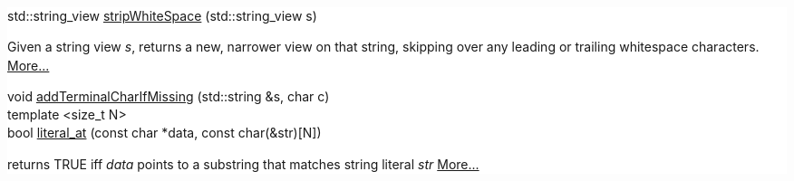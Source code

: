 <tr class="doxyMemberIndexSeparator">
<td class="doxyMemberIndexSeparator" colspan="2"></td>
</tr>

<tr class="doxyMemberIndexItem">
<td class="doxyMemberIndexItemType" align="left" valign="top">std::string_view</td>
<td class="doxyMemberIndexItemName" align="left" valign="top"><a href="#aef47e534975880014a6514745e885a99">stripWhiteSpace</a> (std::string_view s)</td>
</tr>
<tr class="doxyMemberIndexDescription">
<td class="doxyMemberIndexDescriptionLeft"></td>
<td class="doxyMemberIndexDescriptionRight">
<p>Given a string view <em>s</em>, returns a new, narrower view on that string, skipping over any leading or trailing whitespace characters. <a href="#aef47e534975880014a6514745e885a99">More...</a></p>
</td>
</tr>
<tr class="doxyMemberIndexSeparator">
<td class="doxyMemberIndexSeparator" colspan="2"></td>
</tr>

<tr class="doxyMemberIndexItem">
<td class="doxyMemberIndexItemType" align="left" valign="top">void</td>
<td class="doxyMemberIndexItemName" align="left" valign="top"><a href="#a7dd208e0912669ffb021565424b1bc05">addTerminalCharIfMissing</a> (std::string &amp;s, char c)</td>
</tr>
<tr class="doxyMemberIndexDescription">
<td class="doxyMemberIndexDescriptionLeft"></td>
<td class="doxyMemberIndexDescriptionRight">
</td>
</tr>
<tr class="doxyMemberIndexSeparator">
<td class="doxyMemberIndexSeparator" colspan="2"></td>
</tr>

<tr class="doxyMemberIndexTemplate">
<td class="doxyMemberIndexTemplate" colspan="2"><div>template &lt;size_t N&gt;</div></td>
</tr>
<tr class="doxyMemberIndexItem">
<td class="doxyMemberIndexItemTypeTemplate" align="left" valign="top">bool</td>
<td class="doxyMemberIndexItemNameTemplate" align="left" valign="top"><a href="#a8e85550bd817a742a59bf46dce8f3b21">literal_at</a> (const char *data, const char(&amp;str)[N])</td>
</tr>
<tr class="doxyMemberIndexDescription">
<td class="doxyMemberIndexDescriptionLeft"></td>
<td class="doxyMemberIndexDescriptionRight">
<p>returns TRUE iff <em>data</em> points to a substring that matches string literal <em>str</em> <a href="#a8e85550bd817a742a59bf46dce8f3b21">More...</a></p>
</td>
</tr>
<tr class="doxyMemberIndexSeparator">
<td class="doxyMemberIndexSeparator" colspan="2"></td>
</tr>
